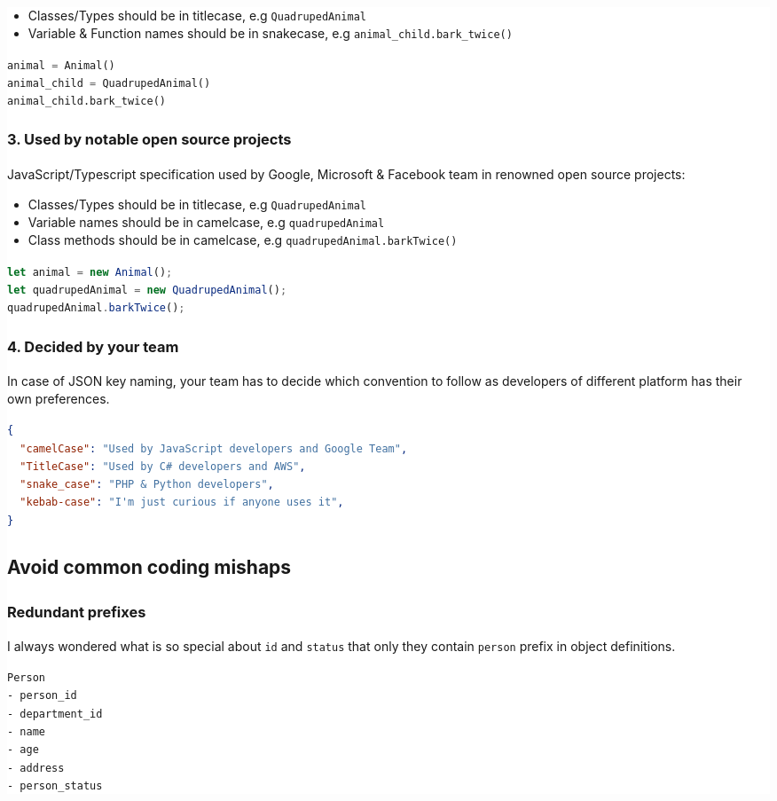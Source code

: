 - Classes/Types should be in titlecase, e.g `QuadrupedAnimal`
- Variable & Function names should be in snakecase, e.g `animal_child.bark_twice()`

```py
animal = Animal()
animal_child = QuadrupedAnimal()
animal_child.bark_twice()
```

### 3. Used by notable open source projects

JavaScript/Typescript specification used by Google, Microsoft & Facebook team in renowned open source projects:

- Classes/Types should be in titlecase, e.g `QuadrupedAnimal`
- Variable names should be in camelcase, e.g `quadrupedAnimal`
- Class methods should be in camelcase, e.g `quadrupedAnimal.barkTwice()`

```js
let animal = new Animal();
let quadrupedAnimal = new QuadrupedAnimal();
quadrupedAnimal.barkTwice();
```

### 4. Decided by your team

In case of JSON key naming, your team has to decide which convention to follow as developers of different platform has their own preferences.

```json
{
  "camelCase": "Used by JavaScript developers and Google Team",
  "TitleCase": "Used by C# developers and AWS",
  "snake_case": "PHP & Python developers",
  "kebab-case": "I'm just curious if anyone uses it",
}
```

## Avoid common coding mishaps

### Redundant prefixes

I always wondered what is so special about `id` and `status` that only they contain `person` prefix in object definitions.

```plain
Person
- person_id
- department_id
- name
- age
- address
- person_status
```
